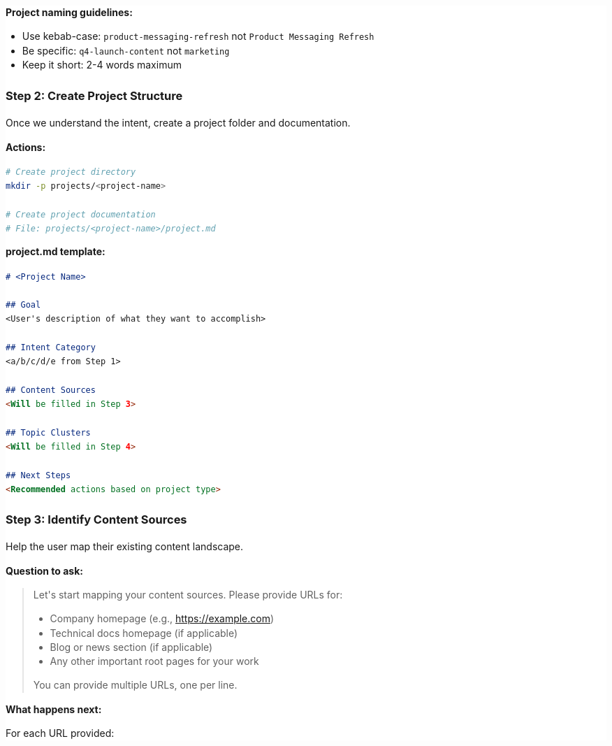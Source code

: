 **Project naming guidelines:**
- Use kebab-case: `product-messaging-refresh` not `Product Messaging Refresh`
- Be specific: `q4-launch-content` not `marketing`
- Keep it short: 2-4 words maximum

### Step 2: Create Project Structure

Once we understand the intent, create a project folder and documentation.

**Actions:**
```bash
# Create project directory
mkdir -p projects/<project-name>

# Create project documentation
# File: projects/<project-name>/project.md
```

**project.md template:**
```markdown
# <Project Name>

## Goal
<User's description of what they want to accomplish>

## Intent Category
<a/b/c/d/e from Step 1>

## Content Sources
<Will be filled in Step 3>

## Topic Clusters
<Will be filled in Step 4>

## Next Steps
<Recommended actions based on project type>
```

### Step 3: Identify Content Sources

Help the user map their existing content landscape.

**Question to ask:**
> Let's start mapping your content sources. Please provide URLs for:
>
> - Company homepage (e.g., https://example.com)
> - Technical docs homepage (if applicable)
> - Blog or news section (if applicable)
> - Any other important root pages for your work
>
> You can provide multiple URLs, one per line.

**What happens next:**

For each URL provided:

